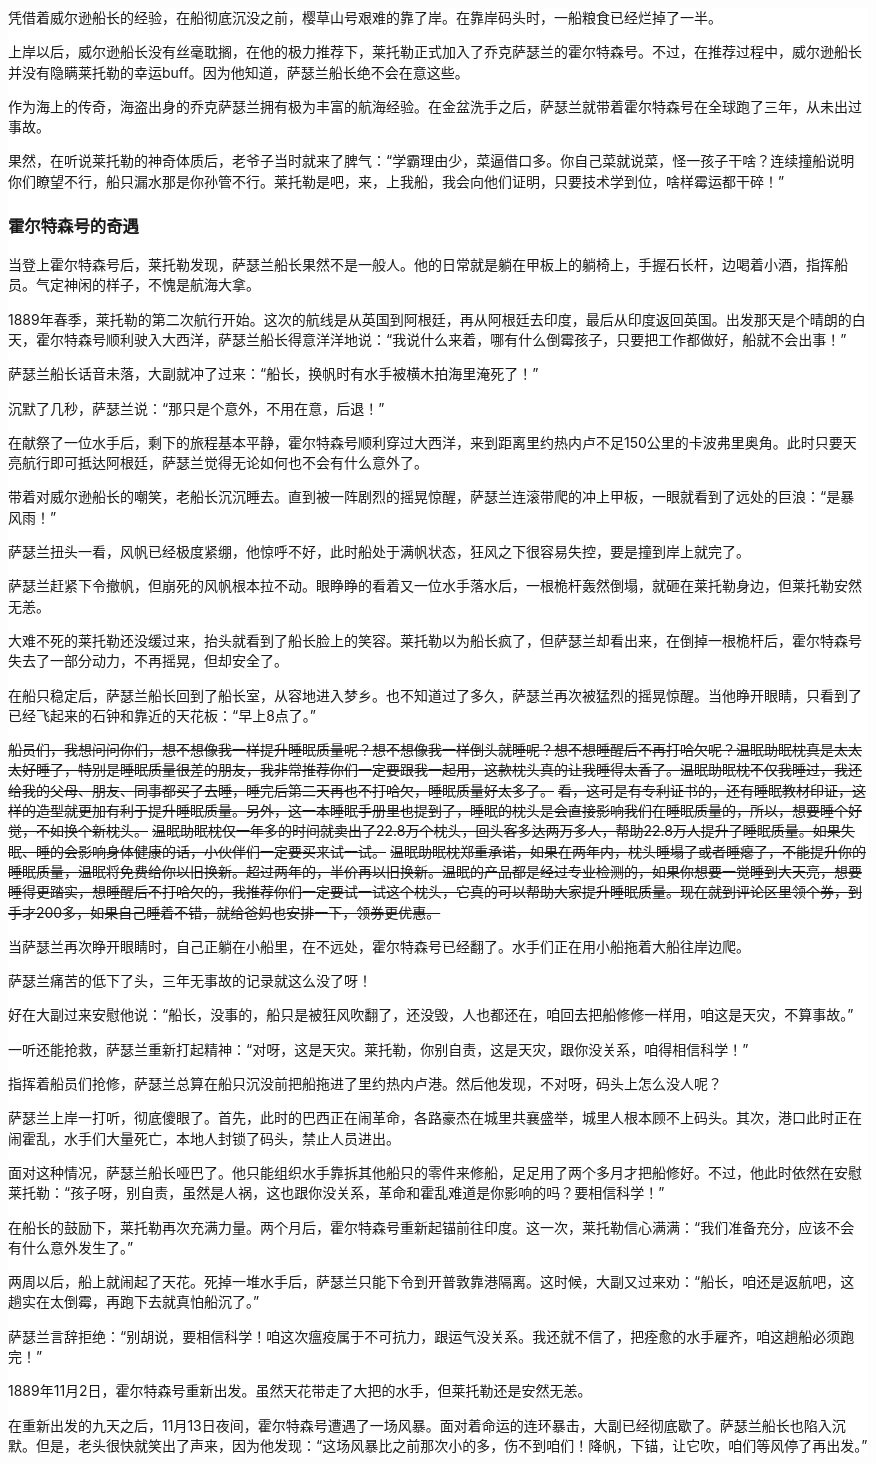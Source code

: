 凭借着威尔逊船长的经验，在船彻底沉没之前，樱草山号艰难的靠了岸。在靠岸码头时，一船粮食已经烂掉了一半。

上岸以后，威尔逊船长没有丝毫耽搁，在他的极力推荐下，莱托勒正式加入了乔克萨瑟兰的霍尔特森号。不过，在推荐过程中，威尔逊船长并没有隐瞒莱托勒的幸运buff。因为他知道，萨瑟兰船长绝不会在意这些。

作为海上的传奇，海盗出身的乔克萨瑟兰拥有极为丰富的航海经验。在金盆洗手之后，萨瑟兰就带着霍尔特森号在全球跑了三年，从未出过事故。

果然，在听说莱托勒的神奇体质后，老爷子当时就来了脾气：“学霸理由少，菜逼借口多。你自己菜就说菜，怪一孩子干啥？连续撞船说明你们瞭望不行，船只漏水那是你孙管不行。莱托勒是吧，来，上我船，我会向他们证明，只要技术学到位，啥样霉运都干碎！”

### 霍尔特森号的奇遇

当登上霍尔特森号后，莱托勒发现，萨瑟兰船长果然不是一般人。他的日常就是躺在甲板上的躺椅上，手握石长杆，边喝着小酒，指挥船员。气定神闲的样子，不愧是航海大拿。

1889年春季，莱托勒的第二次航行开始。这次的航线是从英国到阿根廷，再从阿根廷去印度，最后从印度返回英国。出发那天是个晴朗的白天，霍尔特森号顺利驶入大西洋，萨瑟兰船长得意洋洋地说：“我说什么来着，哪有什么倒霉孩子，只要把工作都做好，船就不会出事！”

萨瑟兰船长话音未落，大副就冲了过来：“船长，换帆时有水手被横木拍海里淹死了！”

沉默了几秒，萨瑟兰说：“那只是个意外，不用在意，后退！”

在献祭了一位水手后，剩下的旅程基本平静，霍尔特森号顺利穿过大西洋，来到距离里约热内卢不足150公里的卡波弗里奥角。此时只要天亮航行即可抵达阿根廷，萨瑟兰觉得无论如何也不会有什么意外了。

带着对威尔逊船长的嘲笑，老船长沉沉睡去。直到被一阵剧烈的摇晃惊醒，萨瑟兰连滚带爬的冲上甲板，一眼就看到了远处的巨浪：“是暴风雨！”

萨瑟兰扭头一看，风帆已经极度紧绷，他惊呼不好，此时船处于满帆状态，狂风之下很容易失控，要是撞到岸上就完了。

萨瑟兰赶紧下令撤帆，但崩死的风帆根本拉不动。眼睁睁的看着又一位水手落水后，一根桅杆轰然倒塌，就砸在莱托勒身边，但莱托勒安然无恙。

大难不死的莱托勒还没缓过来，抬头就看到了船长脸上的笑容。莱托勒以为船长疯了，但萨瑟兰却看出来，在倒掉一根桅杆后，霍尔特森号失去了一部分动力，不再摇晃，但却安全了。

在船只稳定后，萨瑟兰船长回到了船长室，从容地进入梦乡。也不知道过了多久，萨瑟兰再次被猛烈的摇晃惊醒。当他睁开眼睛，只看到了已经飞起来的石钟和靠近的天花板：“早上8点了。”

~~船员们，我想问问你们，想不想像我一样提升睡眠质量呢？想不想像我一样倒头就睡呢？想不想睡醒后不再打哈欠呢？温眠助眠枕真是太太太好睡了，特别是睡眠质量很差的朋友，我非常推荐你们一定要跟我一起用，这款枕头真的让我睡得太香了。温眠助眠枕不仅我睡过，我还给我的父母、朋友、同事都买了去睡，睡完后第二天再也不打哈欠，睡眠质量好太多了。~~
~~看，这可是有专利证书的，还有睡眠教材印证，这样的造型就更加有利于提升睡眠质量。另外，这一本睡眠手册里也提到了，睡眠的枕头是会直接影响我们在睡眠质量的，所以，想要睡个好觉，不如换个新枕头。~~
~~温眠助眠枕仅一年多的时间就卖出了22.8万个枕头，回头客多达两万多人，帮助22.8万人提升了睡眠质量。如果失眠、睡的会影响身体健康的话，小伙伴们一定要买来试一试。~~
~~温眠助眠枕郑重承诺，如果在两年内，枕头睡塌了或者睡瘪了，不能提升你的睡眠质量，温眠将免费给你以旧换新。超过两年的，半价再以旧换新。温眠的产品都是经过专业检测的，如果你想要一觉睡到大天亮，想要睡得更踏实，想睡醒后不打哈欠的，我推荐你们一定要试一试这个枕头，它真的可以帮助大家提升睡眠质量。现在就到评论区里领个券，到手才200多，如果自己睡着不错，就给爸妈也安排一下，领券更优惠。~~

当萨瑟兰再次睁开眼睛时，自己正躺在小船里，在不远处，霍尔特森号已经翻了。水手们正在用小船拖着大船往岸边爬。

萨瑟兰痛苦的低下了头，三年无事故的记录就这么没了呀！

好在大副过来安慰他说：“船长，没事的，船只是被狂风吹翻了，还没毁，人也都还在，咱回去把船修修一样用，咱这是天灾，不算事故。”

一听还能抢救，萨瑟兰重新打起精神：“对呀，这是天灾。莱托勒，你别自责，这是天灾，跟你没关系，咱得相信科学！”

指挥着船员们抢修，萨瑟兰总算在船只沉没前把船拖进了里约热内卢港。然后他发现，不对呀，码头上怎么没人呢？

萨瑟兰上岸一打听，彻底傻眼了。首先，此时的巴西正在闹革命，各路豪杰在城里共襄盛举，城里人根本顾不上码头。其次，港口此时正在闹霍乱，水手们大量死亡，本地人封锁了码头，禁止人员进出。

面对这种情况，萨瑟兰船长哑巴了。他只能组织水手靠拆其他船只的零件来修船，足足用了两个多月才把船修好。不过，他此时依然在安慰莱托勒：“孩子呀，别自责，虽然是人祸，这也跟你没关系，革命和霍乱难道是你影响的吗？要相信科学！”

在船长的鼓励下，莱托勒再次充满力量。两个月后，霍尔特森号重新起锚前往印度。这一次，莱托勒信心满满：“我们准备充分，应该不会有什么意外发生了。”

两周以后，船上就闹起了天花。死掉一堆水手后，萨瑟兰只能下令到开普敦靠港隔离。这时候，大副又过来劝：“船长，咱还是返航吧，这趟实在太倒霉，再跑下去就真怕船沉了。”

萨瑟兰言辞拒绝：“别胡说，要相信科学！咱这次瘟疫属于不可抗力，跟运气没关系。我还就不信了，把痊愈的水手雇齐，咱这趟船必须跑完！”

1889年11月2日，霍尔特森号重新出发。虽然天花带走了大把的水手，但莱托勒还是安然无恙。

在重新出发的九天之后，11月13日夜间，霍尔特森号遭遇了一场风暴。面对着命运的连环暴击，大副已经彻底歇了。萨瑟兰船长也陷入沉默。但是，老头很快就笑出了声来，因为他发现：“这场风暴比之前那次小的多，伤不到咱们！降帆，下锚，让它吹，咱们等风停了再出发。”
